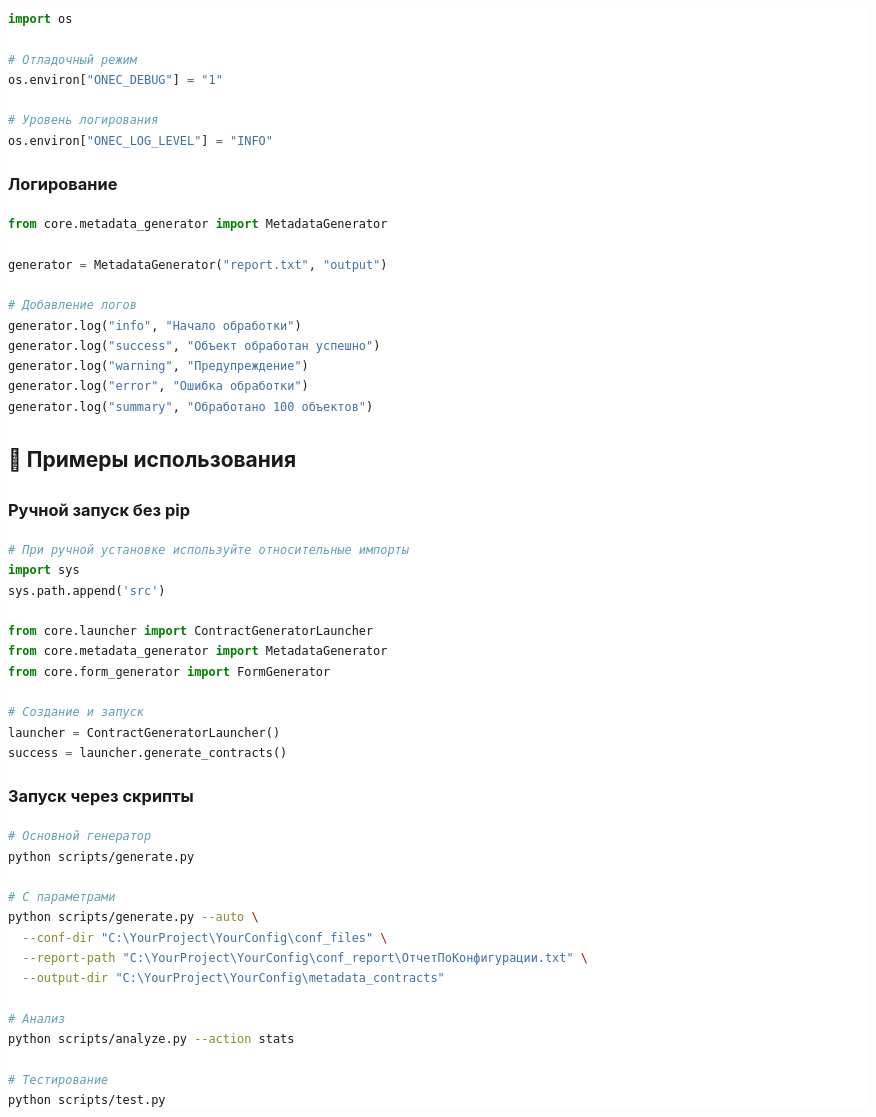 ```python
import os

# Отладочный режим
os.environ["ONEC_DEBUG"] = "1"

# Уровень логирования
os.environ["ONEC_LOG_LEVEL"] = "INFO"
```

### Логирование

```python
from core.metadata_generator import MetadataGenerator

generator = MetadataGenerator("report.txt", "output")

# Добавление логов
generator.log("info", "Начало обработки")
generator.log("success", "Объект обработан успешно")
generator.log("warning", "Предупреждение")
generator.log("error", "Ошибка обработки")
generator.log("summary", "Обработано 100 объектов")
```

## 🚀 Примеры использования

### Ручной запуск без pip

```python
# При ручной установке используйте относительные импорты
import sys
sys.path.append('src')

from core.launcher import ContractGeneratorLauncher
from core.metadata_generator import MetadataGenerator
from core.form_generator import FormGenerator

# Создание и запуск
launcher = ContractGeneratorLauncher()
success = launcher.generate_contracts()
```

### Запуск через скрипты

```bash
# Основной генератор
python scripts/generate.py

# С параметрами
python scripts/generate.py --auto \
  --conf-dir "C:\YourProject\YourConfig\conf_files" \
  --report-path "C:\YourProject\YourConfig\conf_report\ОтчетПоКонфигурации.txt" \
  --output-dir "C:\YourProject\YourConfig\metadata_contracts"

# Анализ
python scripts/analyze.py --action stats

# Тестирование
python scripts/test.py
```
